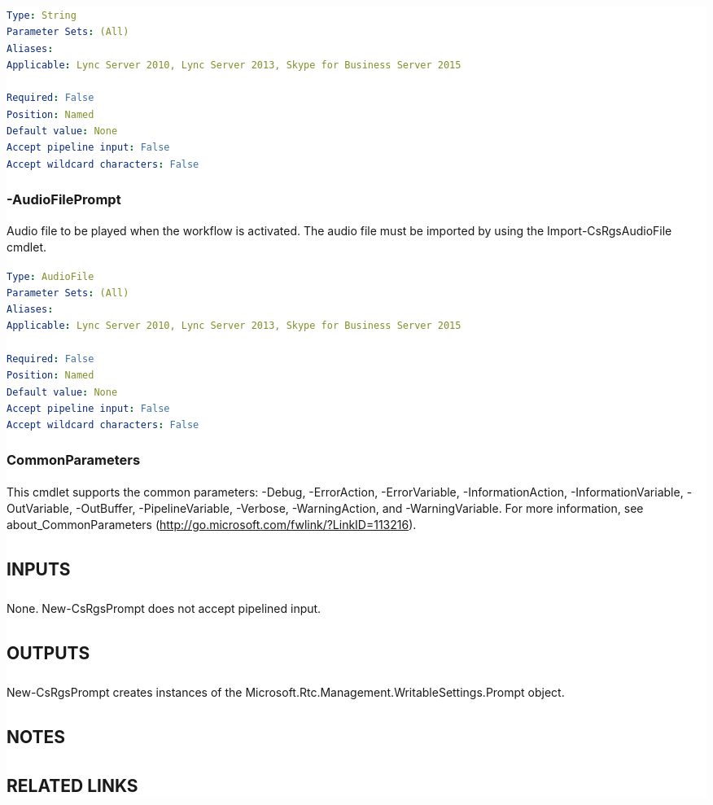 ```yaml
Type: String
Parameter Sets: (All)
Aliases: 
Applicable: Lync Server 2010, Lync Server 2013, Skype for Business Server 2015

Required: False
Position: Named
Default value: None
Accept pipeline input: False
Accept wildcard characters: False
```

### -AudioFilePrompt
Audio file to be played when the workflow is activated.
The audio file must be imported by using the Import-CsRgsAudioFile cmdlet.

```yaml
Type: AudioFile
Parameter Sets: (All)
Aliases: 
Applicable: Lync Server 2010, Lync Server 2013, Skype for Business Server 2015

Required: False
Position: Named
Default value: None
Accept pipeline input: False
Accept wildcard characters: False
```

### CommonParameters
This cmdlet supports the common parameters: -Debug, -ErrorAction, -ErrorVariable, -InformationAction, -InformationVariable, -OutVariable, -OutBuffer, -PipelineVariable, -Verbose, -WarningAction, and -WarningVariable. For more information, see about_CommonParameters (http://go.microsoft.com/fwlink/?LinkID=113216).

## INPUTS

###  
None.
New-CsRgsPrompt does not accept pipelined input.

## OUTPUTS

###  
New-CsRgsPrompt creates instances of the Microsoft.Rtc.Management.WritableSettings.Prompt object.

## NOTES

## RELATED LINKS
